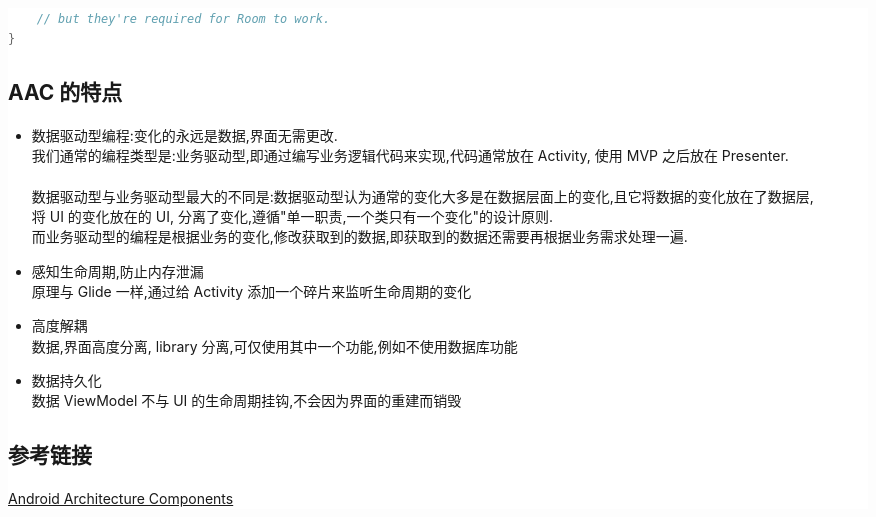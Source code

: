 ```java
    // but they're required for Room to work.
}
```


## AAC 的特点
* 数据驱动型编程:变化的永远是数据,界面无需更改.<br>我们通常的编程类型是:业务驱动型,即通过编写业务逻辑代码来实现,代码通常放在 Activity, 使用 MVP 之后放在 Presenter.<br><br>数据驱动型与业务驱动型最大的不同是:数据驱动型认为通常的变化大多是在数据层面上的变化,且它将数据的变化放在了数据层,<br>将 UI
的变化放在的 UI, 分离了变化,遵循"单一职责,一个类只有一个变化"的设计原则.<br>而业务驱动型的编程是根据业务的变化,修改获取到的数据,即获取到的数据还需要再根据业务需求处理一遍.

* 感知生命周期,防止内存泄漏<br>原理与 Glide 一样,通过给 Activity 添加一个碎片来监听生命周期的变化

* 高度解耦<br>数据,界面高度分离, library 分离,可仅使用其中一个功能,例如不使用数据库功能

* 数据持久化<br>数据 ViewModel 不与 UI 的生命周期挂钩,不会因为界面的重建而销毁

## 参考链接
[Android Architecture Components](https://developer.android.com/topic/libraries/architecture/index.html)



